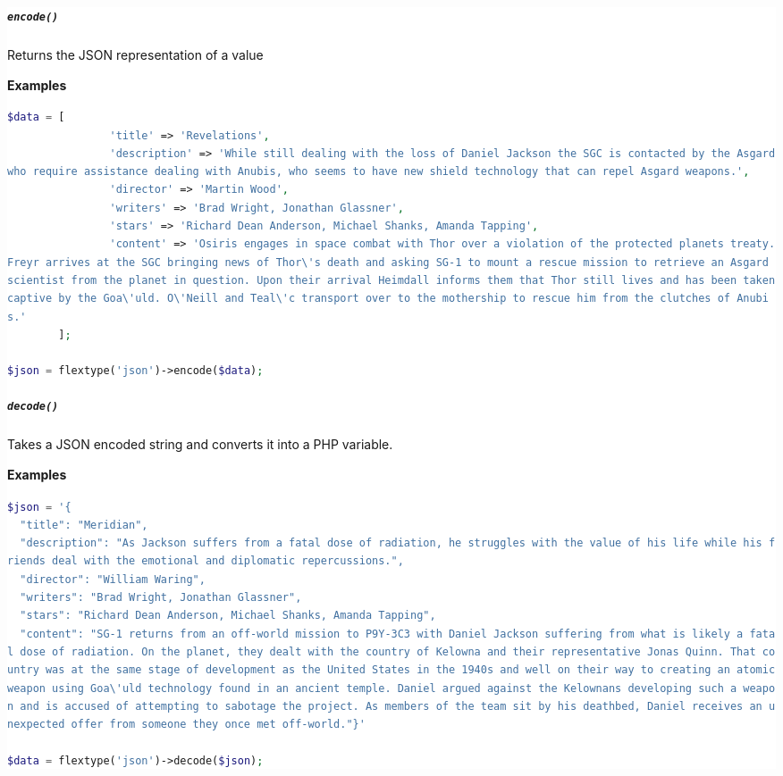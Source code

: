 ##### <a name="encode"></a> `encode()`

Returns the JSON representation of a value

**Examples**

```php
$data = [
                'title' => 'Revelations',
                'description' => 'While still dealing with the loss of Daniel Jackson the SGC is contacted by the Asgard who require assistance dealing with Anubis, who seems to have new shield technology that can repel Asgard weapons.',
                'director' => 'Martin Wood',
                'writers' => 'Brad Wright, Jonathan Glassner',
                'stars' => 'Richard Dean Anderson, Michael Shanks, Amanda Tapping',
                'content' => 'Osiris engages in space combat with Thor over a violation of the protected planets treaty. Freyr arrives at the SGC bringing news of Thor\'s death and asking SG-1 to mount a rescue mission to retrieve an Asgard scientist from the planet in question. Upon their arrival Heimdall informs them that Thor still lives and has been taken captive by the Goa\'uld. O\'Neill and Teal\'c transport over to the mothership to rescue him from the clutches of Anubis.'
        ];

$json = flextype('json')->encode($data);

```

##### <a name="decode"></a> `decode()`

Takes a JSON encoded string and converts it into a PHP variable.

**Examples**

```php
$json = '{
  "title": "Meridian",
  "description": "As Jackson suffers from a fatal dose of radiation, he struggles with the value of his life while his friends deal with the emotional and diplomatic repercussions.",
  "director": "William Waring",
  "writers": "Brad Wright, Jonathan Glassner",
  "stars": "Richard Dean Anderson, Michael Shanks, Amanda Tapping",
  "content": "SG-1 returns from an off-world mission to P9Y-3C3 with Daniel Jackson suffering from what is likely a fatal dose of radiation. On the planet, they dealt with the country of Kelowna and their representative Jonas Quinn. That country was at the same stage of development as the United States in the 1940s and well on their way to creating an atomic weapon using Goa\'uld technology found in an ancient temple. Daniel argued against the Kelownans developing such a weapon and is accused of attempting to sabotage the project. As members of the team sit by his deathbed, Daniel receives an unexpected offer from someone they once met off-world."}'

$data = flextype('json')->decode($json);

```
